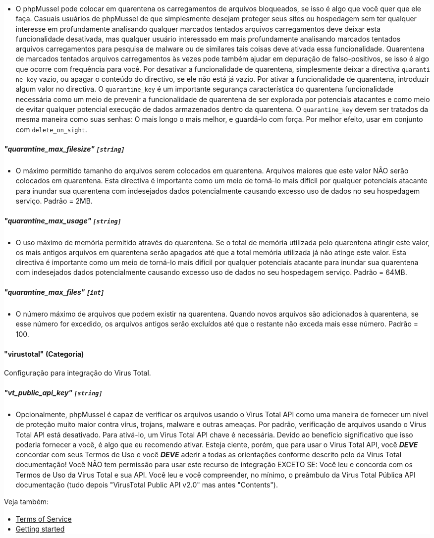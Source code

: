 - O phpMussel pode colocar em quarentena os carregamentos de arquivos bloqueados, se isso é algo que você quer que ele faça. Casuais usuários de phpMussel de que simplesmente desejam proteger seus sites ou hospedagem sem ter qualquer interesse em profundamente analisando qualquer marcados tentados arquivos carregamentos deve deixar esta funcionalidade desativada, mas qualquer usuário interessado em mais profundamente analisando marcados tentados arquivos carregamentos para pesquisa de malware ou de similares tais coisas deve ativada essa funcionalidade. Quarentena de marcados tentados arquivos carregamentos às vezes pode também ajudar em depuração de falso-positivos, se isso é algo que ocorre com frequência para você. Por desativar a funcionalidade de quarentena, simplesmente deixar a directiva `quarantine_key` vazio, ou apagar o conteúdo do directivo, se ele não está já vazio. Por ativar a funcionalidade de quarentena, introduzir algum valor no directiva. O `quarantine_key` é um importante segurança característica do quarentena funcionalidade necessária como um meio de prevenir a funcionalidade de quarentena de ser explorada por potenciais atacantes e como meio de evitar qualquer potencial execução de dados armazenados dentro da quarentena. O `quarantine_key` devem ser tratados da mesma maneira como suas senhas: O mais longo o mais melhor, e guardá-lo com força. Por melhor efeito, usar em conjunto com `delete_on_sight`.

##### "quarantine_max_filesize" `[string]`
- O máximo permitido tamanho do arquivos serem colocados em quarentena. Arquivos maiores que este valor NÃO serão colocados em quarentena. Esta directiva é importante como um meio de torná-lo mais difícil por qualquer potenciais atacante para inundar sua quarentena com indesejados dados potencialmente causando excesso uso de dados no seu hospedagem serviço. Padrão = 2MB.

##### "quarantine_max_usage" `[string]`
- O uso máximo de memória permitido através do quarentena. Se o total de memória utilizada pelo quarentena atingir este valor, os mais antigos arquivos em quarentena serão apagados até que a total memória utilizada já não atinge este valor. Esta directiva é importante como um meio de torná-lo mais difícil por qualquer potenciais atacante para inundar sua quarentena com indesejados dados potencialmente causando excesso uso de dados no seu hospedagem serviço. Padrão = 64MB.

##### "quarantine_max_files" `[int]`
- O número máximo de arquivos que podem existir na quarentena. Quando novos arquivos são adicionados à quarentena, se esse número for excedido, os arquivos antigos serão excluídos até que o restante não exceda mais esse número. Padrão = 100.

#### "virustotal" (Categoria)
Configuração para integração do Virus Total.

##### "vt_public_api_key" `[string]`
- Opcionalmente, phpMussel é capaz de verificar os arquivos usando o Virus Total API como uma maneira de fornecer um nível de proteção muito maior contra vírus, trojans, malware e outras ameaças. Por padrão, verificação de arquivos usando o Virus Total API está desativado. Para ativá-lo, um Virus Total API chave é necessária. Devido ao benefício significativo que isso poderia fornecer a você, é algo que eu recomendo ativar. Esteja ciente, porém, que para usar o Virus Total API, você *__DEVE__* concordar com seus Termos de Uso e você *__DEVE__* aderir a todas as orientações conforme descrito pelo da Virus Total documentação! Você NÃO tem permissão para usar este recurso de integração EXCETO SE: Você leu e concorda com os Termos de Uso da Virus Total e sua API. Você leu e você compreender, no mínimo, o preâmbulo da Virus Total Pública API documentação (tudo depois "VirusTotal Public API v2.0" mas antes "Contents").

Veja também:
- [Terms of Service](https://www.virustotal.com/en/about/terms-of-service/)
- [Getting started](https://developers.virustotal.com/reference)
